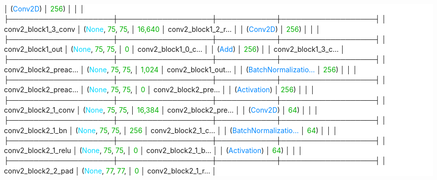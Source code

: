 │ (<span style="color: #0087ff; text-decoration-color: #0087ff">Conv2D</span>)            │ <span style="color: #00af00; text-decoration-color: #00af00">256</span>)              │            │                   │
├─────────────────────┼───────────────────┼────────────┼───────────────────┤
│ conv2_block1_3_conv │ (<span style="color: #00d7ff; text-decoration-color: #00d7ff">None</span>, <span style="color: #00af00; text-decoration-color: #00af00">75</span>, <span style="color: #00af00; text-decoration-color: #00af00">75</span>,    │     <span style="color: #00af00; text-decoration-color: #00af00">16,640</span> │ conv2_block1_2_r… │
│ (<span style="color: #0087ff; text-decoration-color: #0087ff">Conv2D</span>)            │ <span style="color: #00af00; text-decoration-color: #00af00">256</span>)              │            │                   │
├─────────────────────┼───────────────────┼────────────┼───────────────────┤
│ conv2_block1_out    │ (<span style="color: #00d7ff; text-decoration-color: #00d7ff">None</span>, <span style="color: #00af00; text-decoration-color: #00af00">75</span>, <span style="color: #00af00; text-decoration-color: #00af00">75</span>,    │          <span style="color: #00af00; text-decoration-color: #00af00">0</span> │ conv2_block1_0_c… │
│ (<span style="color: #0087ff; text-decoration-color: #0087ff">Add</span>)               │ <span style="color: #00af00; text-decoration-color: #00af00">256</span>)              │            │ conv2_block1_3_c… │
├─────────────────────┼───────────────────┼────────────┼───────────────────┤
│ conv2_block2_preac… │ (<span style="color: #00d7ff; text-decoration-color: #00d7ff">None</span>, <span style="color: #00af00; text-decoration-color: #00af00">75</span>, <span style="color: #00af00; text-decoration-color: #00af00">75</span>,    │      <span style="color: #00af00; text-decoration-color: #00af00">1,024</span> │ conv2_block1_out… │
│ (<span style="color: #0087ff; text-decoration-color: #0087ff">BatchNormalizatio…</span> │ <span style="color: #00af00; text-decoration-color: #00af00">256</span>)              │            │                   │
├─────────────────────┼───────────────────┼────────────┼───────────────────┤
│ conv2_block2_preac… │ (<span style="color: #00d7ff; text-decoration-color: #00d7ff">None</span>, <span style="color: #00af00; text-decoration-color: #00af00">75</span>, <span style="color: #00af00; text-decoration-color: #00af00">75</span>,    │          <span style="color: #00af00; text-decoration-color: #00af00">0</span> │ conv2_block2_pre… │
│ (<span style="color: #0087ff; text-decoration-color: #0087ff">Activation</span>)        │ <span style="color: #00af00; text-decoration-color: #00af00">256</span>)              │            │                   │
├─────────────────────┼───────────────────┼────────────┼───────────────────┤
│ conv2_block2_1_conv │ (<span style="color: #00d7ff; text-decoration-color: #00d7ff">None</span>, <span style="color: #00af00; text-decoration-color: #00af00">75</span>, <span style="color: #00af00; text-decoration-color: #00af00">75</span>,    │     <span style="color: #00af00; text-decoration-color: #00af00">16,384</span> │ conv2_block2_pre… │
│ (<span style="color: #0087ff; text-decoration-color: #0087ff">Conv2D</span>)            │ <span style="color: #00af00; text-decoration-color: #00af00">64</span>)               │            │                   │
├─────────────────────┼───────────────────┼────────────┼───────────────────┤
│ conv2_block2_1_bn   │ (<span style="color: #00d7ff; text-decoration-color: #00d7ff">None</span>, <span style="color: #00af00; text-decoration-color: #00af00">75</span>, <span style="color: #00af00; text-decoration-color: #00af00">75</span>,    │        <span style="color: #00af00; text-decoration-color: #00af00">256</span> │ conv2_block2_1_c… │
│ (<span style="color: #0087ff; text-decoration-color: #0087ff">BatchNormalizatio…</span> │ <span style="color: #00af00; text-decoration-color: #00af00">64</span>)               │            │                   │
├─────────────────────┼───────────────────┼────────────┼───────────────────┤
│ conv2_block2_1_relu │ (<span style="color: #00d7ff; text-decoration-color: #00d7ff">None</span>, <span style="color: #00af00; text-decoration-color: #00af00">75</span>, <span style="color: #00af00; text-decoration-color: #00af00">75</span>,    │          <span style="color: #00af00; text-decoration-color: #00af00">0</span> │ conv2_block2_1_b… │
│ (<span style="color: #0087ff; text-decoration-color: #0087ff">Activation</span>)        │ <span style="color: #00af00; text-decoration-color: #00af00">64</span>)               │            │                   │
├─────────────────────┼───────────────────┼────────────┼───────────────────┤
│ conv2_block2_2_pad  │ (<span style="color: #00d7ff; text-decoration-color: #00d7ff">None</span>, <span style="color: #00af00; text-decoration-color: #00af00">77</span>, <span style="color: #00af00; text-decoration-color: #00af00">77</span>,    │          <span style="color: #00af00; text-decoration-color: #00af00">0</span> │ conv2_block2_1_r… │